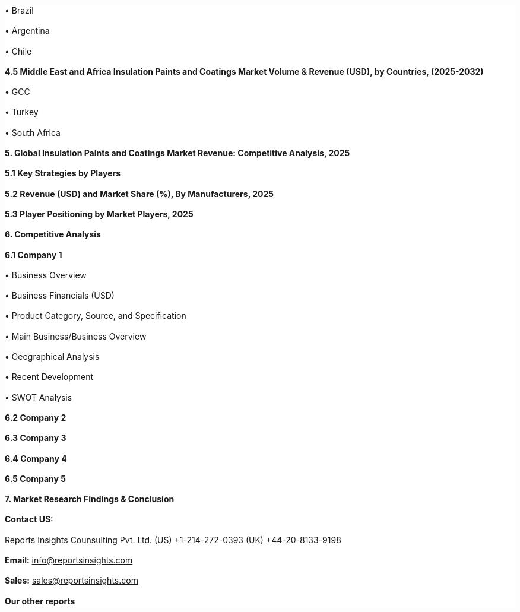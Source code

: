 • Brazil

• Argentina

• Chile

<strong>4.5 Middle East and Africa Insulation Paints and Coatings Market Volume &amp; Revenue (USD), by Countries, (2025-2032)</strong>

• GCC

• Turkey

• South Africa

<strong>5. Global Insulation Paints and Coatings Market Revenue: Competitive Analysis, 2025</strong>

<strong>5.1 Key Strategies by Players</strong>

<strong>5.2 Revenue (USD) and Market Share (%), By Manufacturers, 2025</strong>

<strong>5.3 Player Positioning by Market Players, 2025</strong>

<strong>6. Competitive Analysis</strong>

<strong>6.1 Company 1</strong>

• Business Overview

• Business Financials (USD)

• Product Category, Source, and Specification

• Main Business/Business Overview

• Geographical Analysis

• Recent Development

• SWOT Analysis

<strong>6.2 Company 2</strong>

<strong>6.3 Company 3</strong>

<strong>6.4 Company 4</strong>

<strong>6.5 Company 5</strong>

<strong>7. Market Research Findings &amp; Conclusion</strong>

<strong>Contact US:</strong>

Reports Insights Counsulting Pvt. Ltd.
(US) +1-214-272-0393
(UK) +44-20-8133-9198
<p class=""""><b>Email:</b> <a href=mailto:info@reportsinsights.com>info@reportsinsights.com</a></p>
<p class=""""><b>Sales:</b> <a href=mailto:sales@reportsinsights.com>sales@reportsinsights.com</a></p>

<strong>Our other reports</strong>
